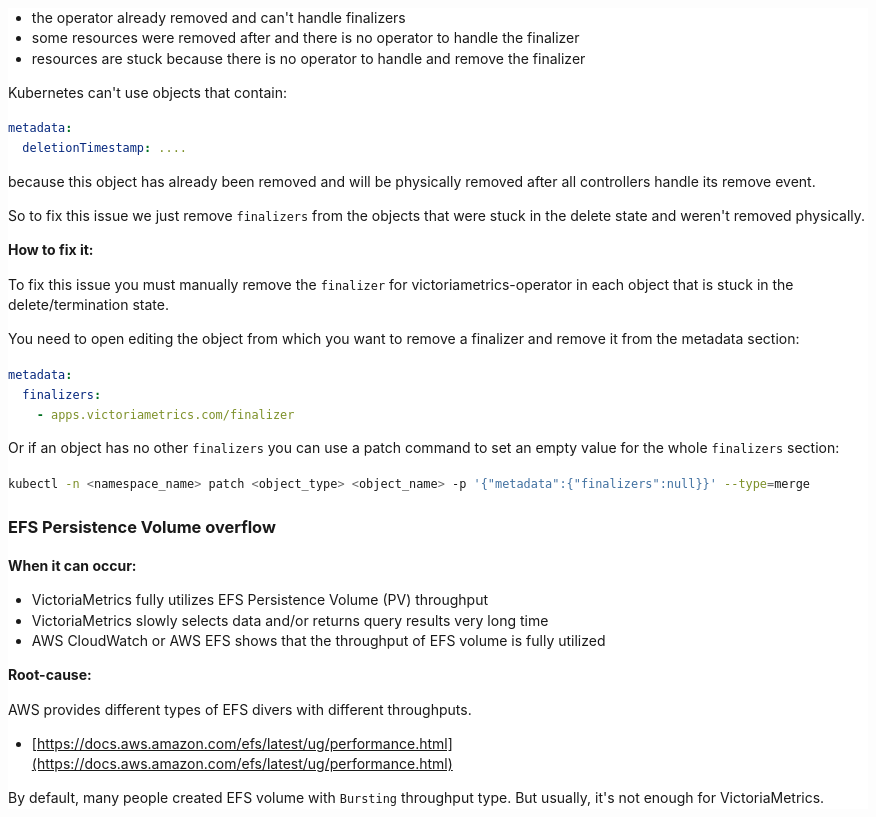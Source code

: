 * the operator already removed and can't handle finalizers
* some resources were removed after and there is no operator to handle the finalizer
* resources are stuck because there is no operator to handle and remove the finalizer

Kubernetes can't use objects that contain:

```yaml
metadata:
  deletionTimestamp: ....
```

because this object has already been removed and will be physically removed after all controllers handle its remove event.

So to fix this issue we just remove `finalizers` from the objects that were stuck in the delete state and
weren't removed physically.

**How to fix it:**

To fix this issue you must manually remove the `finalizer` for victoriametrics-operator in each object that is stuck
in the delete/termination state.

You need to open editing the object from which you want to remove a finalizer and remove it from the metadata section:

```yaml
metadata:
  finalizers:
    - apps.victoriametrics.com/finalizer
```

Or if an object has no other `finalizers` you can use a patch command to set an empty value
for the whole `finalizers` section:

```bash
kubectl -n <namespace_name> patch <object_type> <object_name> -p '{"metadata":{"finalizers":null}}' --type=merge
```

### EFS Persistence Volume overflow

**When it can occur:**

* VictoriaMetrics fully utilizes EFS Persistence Volume (PV) throughput
* VictoriaMetrics slowly selects data and/or returns query results very long time
* AWS CloudWatch or AWS EFS shows that the throughput of EFS volume is fully utilized

**Root-cause:**

AWS provides different types of EFS divers with different throughputs.

* [https://docs.aws.amazon.com/efs/latest/ug/performance.html](https://docs.aws.amazon.com/efs/latest/ug/performance.html)

By default, many people created EFS volume with `Bursting` throughput type. But usually, it's not enough for
VictoriaMetrics.
